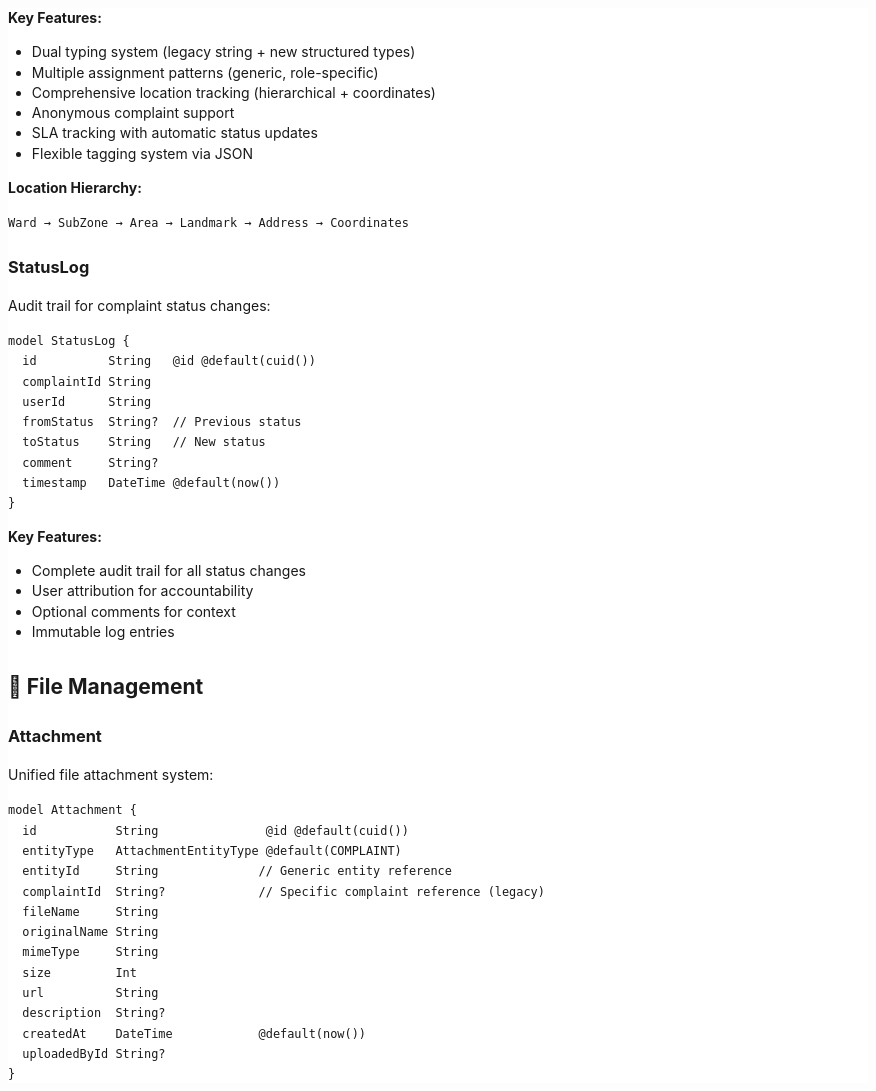 ```prisma
```

**Key Features:**
- Dual typing system (legacy string + new structured types)
- Multiple assignment patterns (generic, role-specific)
- Comprehensive location tracking (hierarchical + coordinates)
- Anonymous complaint support
- SLA tracking with automatic status updates
- Flexible tagging system via JSON

**Location Hierarchy:**
```
Ward → SubZone → Area → Landmark → Address → Coordinates
```

### StatusLog
Audit trail for complaint status changes:

```prisma
model StatusLog {
  id          String   @id @default(cuid())
  complaintId String
  userId      String
  fromStatus  String?  // Previous status
  toStatus    String   // New status
  comment     String?
  timestamp   DateTime @default(now())
}
```

**Key Features:**
- Complete audit trail for all status changes
- User attribution for accountability
- Optional comments for context
- Immutable log entries

## 📎 File Management

### Attachment
Unified file attachment system:

```prisma
model Attachment {
  id           String               @id @default(cuid())
  entityType   AttachmentEntityType @default(COMPLAINT)
  entityId     String              // Generic entity reference
  complaintId  String?             // Specific complaint reference (legacy)
  fileName     String
  originalName String
  mimeType     String
  size         Int
  url          String
  description  String?
  createdAt    DateTime            @default(now())
  uploadedById String?
}
```

